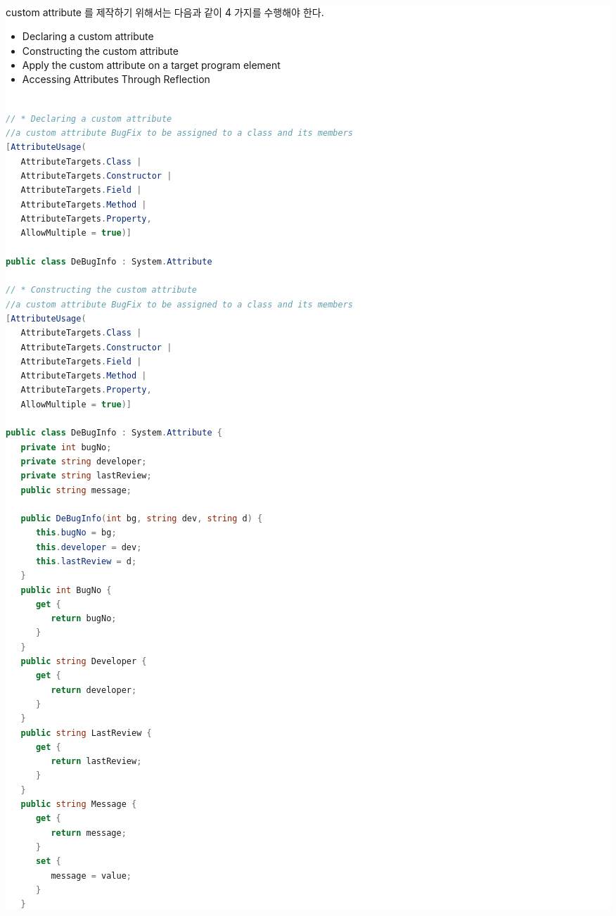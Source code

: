 custom attribute 를 제작하기 위해서는 다음과 같이 4 가지를 수행해야 한다.

* Declaring a custom attribute
* Constructing the custom attribute
* Apply the custom attribute on a target program element
* Accessing Attributes Through Reflection

```cs

// * Declaring a custom attribute
//a custom attribute BugFix to be assigned to a class and its members
[AttributeUsage(
   AttributeTargets.Class |
   AttributeTargets.Constructor |
   AttributeTargets.Field |
   AttributeTargets.Method |
   AttributeTargets.Property,
   AllowMultiple = true)]

public class DeBugInfo : System.Attribute

// * Constructing the custom attribute
//a custom attribute BugFix to be assigned to a class and its members
[AttributeUsage(
   AttributeTargets.Class |
   AttributeTargets.Constructor |
   AttributeTargets.Field |
   AttributeTargets.Method |
   AttributeTargets.Property,
   AllowMultiple = true)]

public class DeBugInfo : System.Attribute {
   private int bugNo;
   private string developer;
   private string lastReview;
   public string message;
   
   public DeBugInfo(int bg, string dev, string d) {
      this.bugNo = bg;
      this.developer = dev;
      this.lastReview = d;
   }
   public int BugNo {
      get {
         return bugNo;
      }
   }
   public string Developer {
      get {
         return developer;
      }
   }
   public string LastReview {
      get {
         return lastReview;
      }
   }
   public string Message {
      get {
         return message;
      }
      set {
         message = value;
      }
   }
```